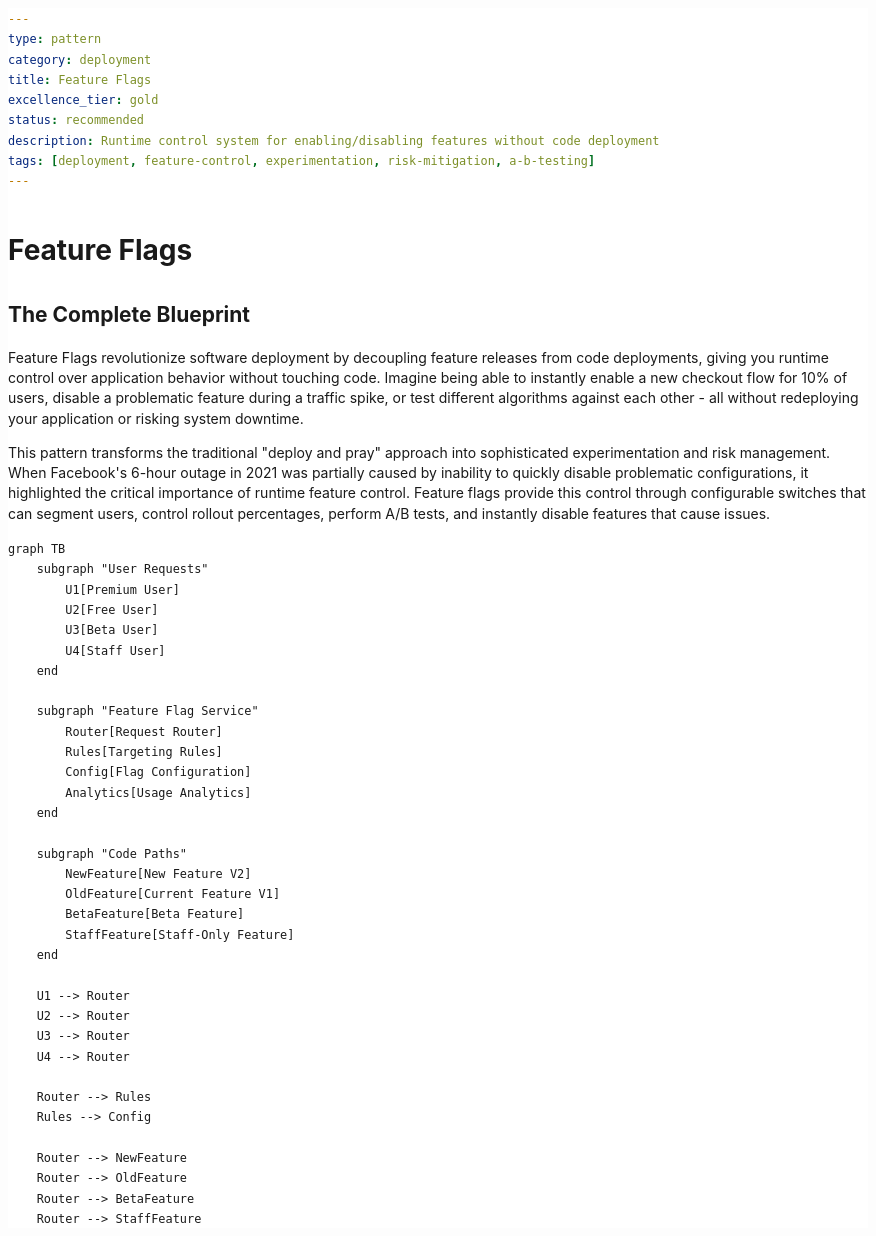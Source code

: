 ```yaml
---
type: pattern
category: deployment
title: Feature Flags
excellence_tier: gold
status: recommended
description: Runtime control system for enabling/disabling features without code deployment
tags: [deployment, feature-control, experimentation, risk-mitigation, a-b-testing]
---
```


# Feature Flags

## The Complete Blueprint

Feature Flags revolutionize software deployment by decoupling feature releases from code deployments, giving you runtime control over application behavior without touching code. Imagine being able to instantly enable a new checkout flow for 10% of users, disable a problematic feature during a traffic spike, or test different algorithms against each other - all without redeploying your application or risking system downtime.

This pattern transforms the traditional "deploy and pray" approach into sophisticated experimentation and risk management. When Facebook's 6-hour outage in 2021 was partially caused by inability to quickly disable problematic configurations, it highlighted the critical importance of runtime feature control. Feature flags provide this control through configurable switches that can segment users, control rollout percentages, perform A/B tests, and instantly disable features that cause issues.

```mermaid
graph TB
    subgraph "User Requests"
        U1[Premium User]
        U2[Free User]
        U3[Beta User]
        U4[Staff User]
    end
    
    subgraph "Feature Flag Service"
        Router[Request Router]
        Rules[Targeting Rules]
        Config[Flag Configuration]
        Analytics[Usage Analytics]
    end
    
    subgraph "Code Paths"
        NewFeature[New Feature V2]
        OldFeature[Current Feature V1]
        BetaFeature[Beta Feature]
        StaffFeature[Staff-Only Feature]
    end
    
    U1 --> Router
    U2 --> Router
    U3 --> Router
    U4 --> Router
    
    Router --> Rules
    Rules --> Config
    
    Router --> NewFeature
    Router --> OldFeature
    Router --> BetaFeature
    Router --> StaffFeature
```